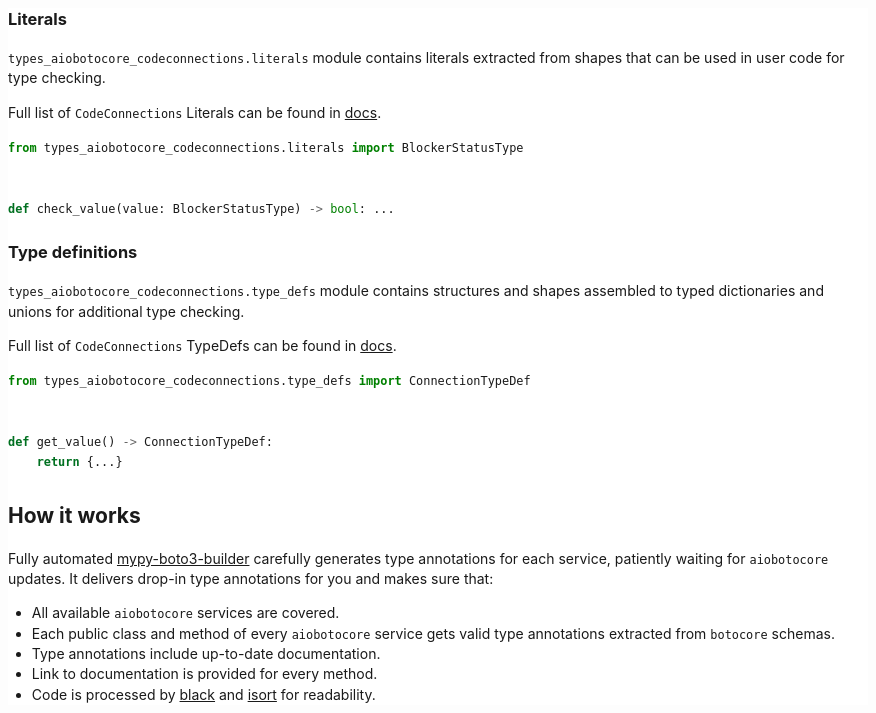 <a id="literals"></a>

### Literals

`types_aiobotocore_codeconnections.literals` module contains literals extracted
from shapes that can be used in user code for type checking.

Full list of `CodeConnections` Literals can be found in
[docs](https://youtype.github.io/types_aiobotocore_docs/types_aiobotocore_codeconnections/literals/).

```python
from types_aiobotocore_codeconnections.literals import BlockerStatusType


def check_value(value: BlockerStatusType) -> bool: ...
```

<a id="type-definitions"></a>

### Type definitions

`types_aiobotocore_codeconnections.type_defs` module contains structures and
shapes assembled to typed dictionaries and unions for additional type checking.

Full list of `CodeConnections` TypeDefs can be found in
[docs](https://youtype.github.io/types_aiobotocore_docs/types_aiobotocore_codeconnections/type_defs/).

```python
from types_aiobotocore_codeconnections.type_defs import ConnectionTypeDef


def get_value() -> ConnectionTypeDef:
    return {...}
```

<a id="how-it-works"></a>

## How it works

Fully automated
[mypy-boto3-builder](https://github.com/youtype/mypy_boto3_builder) carefully
generates type annotations for each service, patiently waiting for
`aiobotocore` updates. It delivers drop-in type annotations for you and makes
sure that:

- All available `aiobotocore` services are covered.
- Each public class and method of every `aiobotocore` service gets valid type
  annotations extracted from `botocore` schemas.
- Type annotations include up-to-date documentation.
- Link to documentation is provided for every method.
- Code is processed by [black](https://github.com/psf/black) and
  [isort](https://github.com/PyCQA/isort) for readability.

<a id="what's-new"></a>
